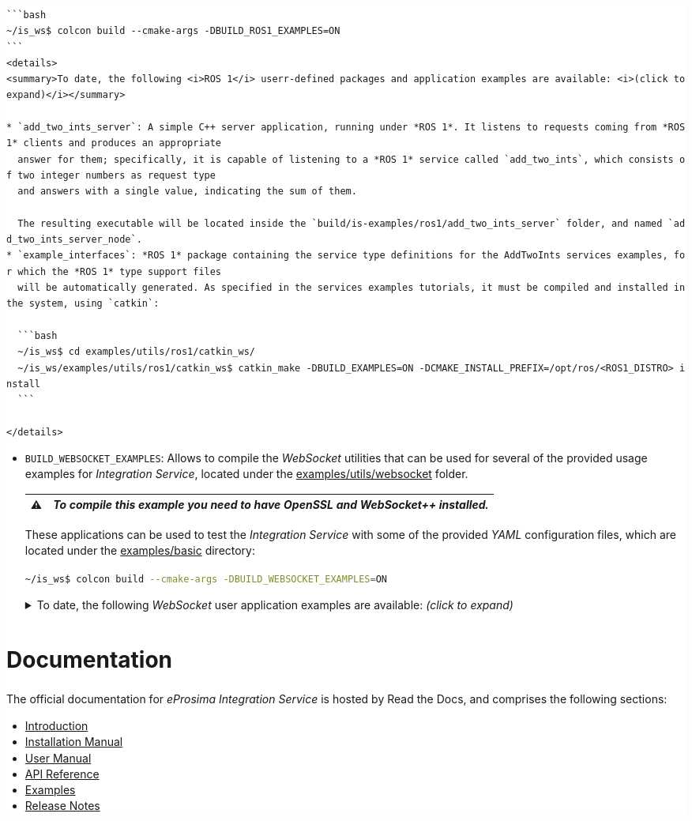     ```bash
    ~/is_ws$ colcon build --cmake-args -DBUILD_ROS1_EXAMPLES=ON
    ```
    <details>
    <summary>To date, the following <i>ROS 1</i> userr-defined packages and application examples are available: <i>(click to expand)</i></summary>

    * `add_two_ints_server`: A simple C++ server application, running under *ROS 1*. It listens to requests coming from *ROS 1* clients and produces an appropriate
      answer for them; specifically, it is capable of listening to a *ROS 1* service called `add_two_ints`, which consists of two integer numbers as request type
      and answers with a single value, indicating the sum of them.

      The resulting executable will be located inside the `build/is-examples/ros1/add_two_ints_server` folder, and named `add_two_ints_server_node`.
    * `example_interfaces`: *ROS 1* package containing the service type definitions for the AddTwoInts services examples, for which the *ROS 1* type support files
      will be automatically generated. As specified in the services examples tutorials, it must be compiled and installed in the system, using `catkin`:

      ```bash
      ~/is_ws$ cd examples/utils/ros1/catkin_ws/
      ~/is_ws/examples/utils/ros1/catkin_ws$ catkin_make -DBUILD_EXAMPLES=ON -DCMAKE_INSTALL_PREFIX=/opt/ros/<ROS1_DISTRO> install
      ```

    </details>

* `BUILD_WEBSOCKET_EXAMPLES`: Allows to compile the *WebSocket* utilities that can be used for several of the provided usage examples for
  *Integration Service*, located under the [examples/utils/websocket](examples/utils/websocket) folder.

  | :warning: | *To compile this example you need to have OpenSSL and WebSocket++ installed.* |
  | :-------: | :---------------------------------------------------------------------------: |

  These applications can be used to test the *Integration Service* with some of the provided *YAML* configuration
  files, which are located under the [examples/basic](examples/basic) directory:

  ```bash
  ~/is_ws$ colcon build --cmake-args -DBUILD_WEBSOCKET_EXAMPLES=ON
  ```
  <details><summary>To date, the following <i>WebSocket</i> user application examples are available: <i>(click to expand)</i></summary></details>

# Documentation

The official documentation for *eProsima Integration Service* is hosted by Read the Docs,
and comprises the following sections:

* [Introduction](https://integration-service.docs.eprosima.com/en/latest/index.html)
* [Installation Manual](https://integration-service.docs.eprosima.com/en/latest/installation_manual/installation_manual.html)
* [User Manual](https://integration-service.docs.eprosima.com/en/latest/user_manual/user_manual.html)
* [API Reference](https://integration-service.docs.eprosima.com/en/latest/api_reference/api_reference.html)
* [Examples](https://integration-service.docs.eprosima.com/en/latest/examples/examples.html)
* [Release Notes](https://integration-service.docs.eprosima.com/en/latest/release_notes/release_notes.html)
